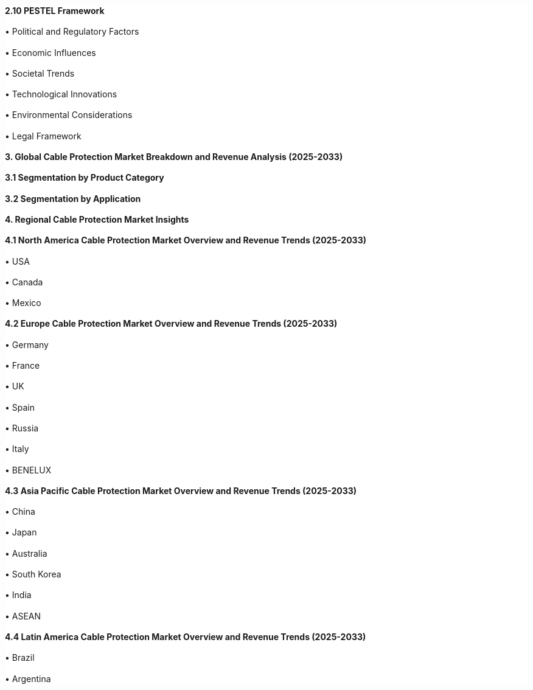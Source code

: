 <strong>2.10 PESTEL Framework</strong>

• Political and Regulatory Factors

• Economic Influences

• Societal Trends

• Technological Innovations

• Environmental Considerations

• Legal Framework

<strong>3. Global Cable Protection Market Breakdown and Revenue Analysis (2025-2033)</strong>

<strong>3.1 Segmentation by Product Category</strong>

<strong>3.2 Segmentation by Application</strong>

<strong>4. Regional Cable Protection Market Insights</strong>

<strong>4.1 North America Cable Protection Market Overview and Revenue Trends (2025-2033)</strong>

• USA

• Canada

• Mexico

<strong>4.2 Europe Cable Protection Market Overview and Revenue Trends (2025-2033)</strong>

• Germany

• France

• UK

• Spain

• Russia

• Italy

• BENELUX

<strong>4.3 Asia Pacific Cable Protection Market Overview and Revenue Trends (2025-2033)</strong>

• China

• Japan

• Australia

• South Korea

• India

• ASEAN

<strong>4.4 Latin America Cable Protection Market Overview and Revenue Trends (2025-2033)</strong>

• Brazil

• Argentina
